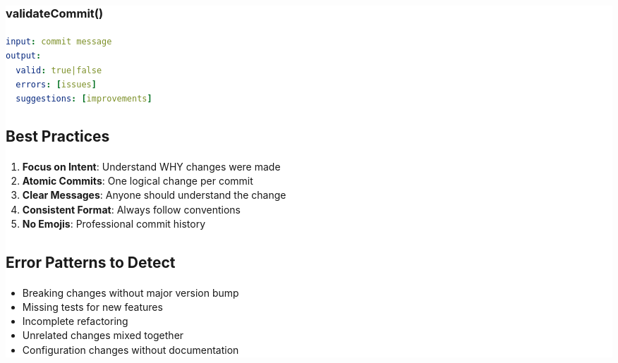 ### validateCommit()
```yaml
input: commit message
output:
  valid: true|false
  errors: [issues]
  suggestions: [improvements]
```

## Best Practices

1. **Focus on Intent**: Understand WHY changes were made
2. **Atomic Commits**: One logical change per commit
3. **Clear Messages**: Anyone should understand the change
4. **Consistent Format**: Always follow conventions
5. **No Emojis**: Professional commit history

## Error Patterns to Detect

- Breaking changes without major version bump
- Missing tests for new features
- Incomplete refactoring
- Unrelated changes mixed together
- Configuration changes without documentation